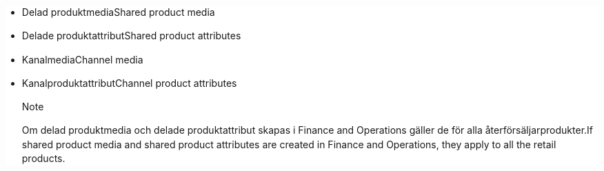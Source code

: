    - <span data-ttu-id="f468a-322">Delad produktmedia</span><span class="sxs-lookup"><span data-stu-id="f468a-322">Shared product media</span></span>
   - <span data-ttu-id="f468a-323">Delade produktattribut</span><span class="sxs-lookup"><span data-stu-id="f468a-323">Shared product attributes</span></span>
   - <span data-ttu-id="f468a-324">Kanalmedia</span><span class="sxs-lookup"><span data-stu-id="f468a-324">Channel media</span></span>
   - <span data-ttu-id="f468a-325">Kanalproduktattribut</span><span class="sxs-lookup"><span data-stu-id="f468a-325">Channel product attributes</span></span>

     > [!NOTE]
     > <span data-ttu-id="f468a-326">Om delad produktmedia och delade produktattribut skapas i Finance and Operations gäller de för alla återförsäljarprodukter.</span><span class="sxs-lookup"><span data-stu-id="f468a-326">If shared product media and shared product attributes are created in Finance and Operations, they apply to all the retail products.</span></span>

